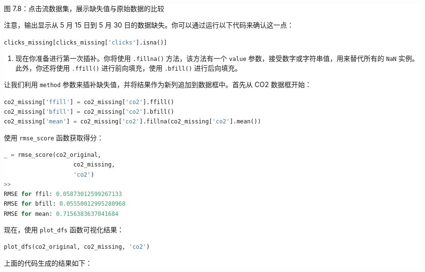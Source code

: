 图 7.8：点击流数据集，展示缺失值与原始数据的比较

注意，输出显示从 5 月 15 日到 5 月 30 日的数据缺失。你可以通过运行以下代码来确认这一点：

```py
clicks_missing[clicks_missing['clicks'].isna()]
```

1.  现在你准备进行第一次插补。你将使用 `.fillna()` 方法，该方法有一个 `value` 参数，接受数字或字符串值，用来替代所有的 `NaN` 实例。此外，你还将使用 `.ffill()` 进行前向填充，使用 `.bfill()` 进行后向填充。

让我们利用 `method` 参数来插补缺失值，并将结果作为新列追加到数据框中。首先从 CO2 数据框开始：

```py
co2_missing['ffill'] = co2_missing['co2'].ffill()
co2_missing['bfill'] = co2_missing['co2'].bfill()
co2_missing['mean'] = co2_missing['co2'].fillna(co2_missing['co2'].mean())
```

使用 `rmse_score` 函数获取得分：

```py
_ = rmse_score(co2_original,
                    co2_missing,
                    'co2')
>>
RMSE for ffil: 0.05873012599267133
RMSE for bfill: 0.05550012995280968
RMSE for mean: 0.7156383637041684
```

现在，使用 `plot_dfs` 函数可视化结果：

```py
plot_dfs(co2_original, co2_missing, 'co2')
```

上面的代码生成的结果如下：
